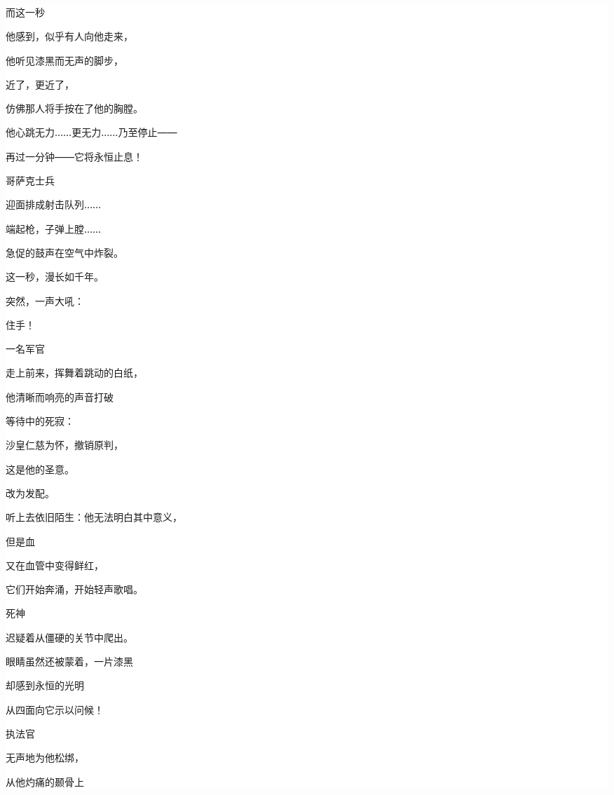 而这一秒

他感到，似乎有人向他走来，

他听见漆黑而无声的脚步，

近了，更近了，

仿佛那人将手按在了他的胸膛。

他心跳无力……更无力……乃至停止——

再过一分钟——它将永恒止息！

哥萨克士兵

迎面排成射击队列……

端起枪，子弹上膛……

急促的鼓声在空气中炸裂。

这一秒，漫长如千年。

突然，一声大吼：

住手！

一名军官

走上前来，挥舞着跳动的白纸，

他清晰而响亮的声音打破

等待中的死寂：

沙皇仁慈为怀，撤销原判，

这是他的圣意。

改为发配。

听上去依旧陌生：他无法明白其中意义，

但是血

又在血管中变得鲜红，

它们开始奔涌，开始轻声歌唱。

死神

迟疑着从僵硬的关节中爬出。

眼睛虽然还被蒙着，一片漆黑

却感到永恒的光明

从四面向它示以问候！

执法官

无声地为他松绑，

从他灼痛的颞骨上
